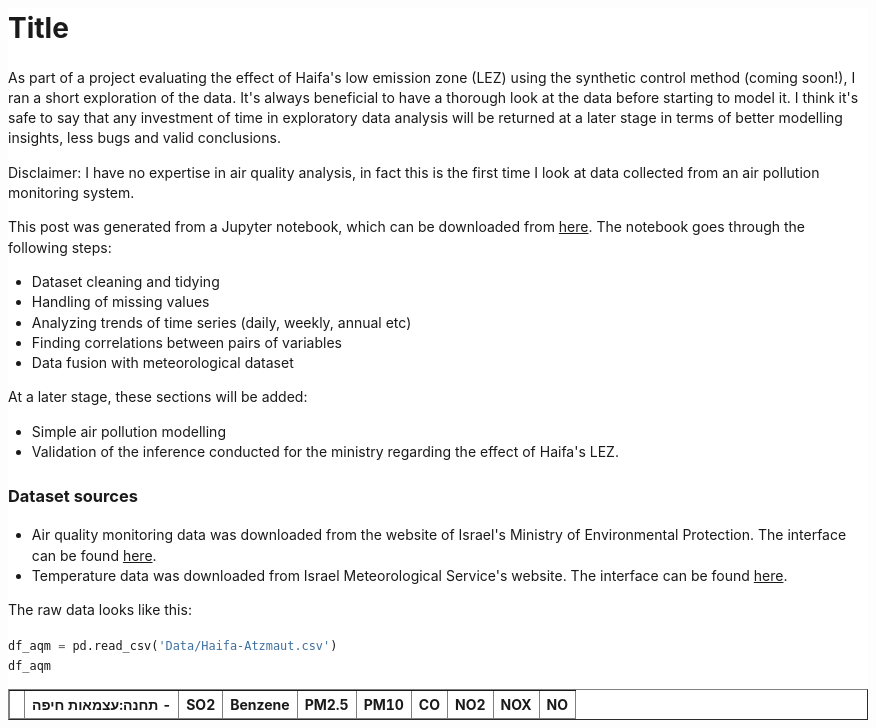 # Title



As part of a project evaluating the effect of Haifa's low emission zone (LEZ) using the synthetic control method (coming soon!), I ran a short exploration of the data. It's always beneficial to have a thorough look at the data before starting to model it. I think it's safe to say that any investment of time in exploratory data analysis will be returned at a later stage in terms of better modelling insights, less bugs and valid conclusions.

Disclaimer: I have no expertise in air quality analysis, in fact this is the first time I look at data collected from an air pollution monitoring system.

This post was generated from a Jupyter notebook, which can be downloaded from [here](https://github.com/tom-beer/Air-Pollution). The notebook goes through the following steps:
- Dataset cleaning and tidying
- Handling of missing values
- Analyzing trends of time series (daily, weekly, annual etc)
- Finding correlations between pairs of variables
- Data fusion with meteorological dataset

At a later stage, these sections will be added:
- Simple air pollution modelling
- Validation of the inference conducted for the ministry regarding the effect of Haifa's LEZ.

### Dataset sources
- Air quality monitoring data was downloaded from the website of Israel's Ministry of Environmental Protection. The interface can be found [here](https://www.svivaaqm.net/).
- Temperature data was downloaded from Israel Meteorological Service's website. The interface can be found [here](https://ims.data.gov.il/ims/1).

The raw data looks like this:

```python
df_aqm = pd.read_csv('Data/Haifa-Atzmaut.csv')
df_aqm
```




<div>
<style scoped>
    .dataframe tbody tr th:only-of-type {
        vertical-align: middle;
    }

    .dataframe tbody tr th {
        vertical-align: top;
    }

    .dataframe thead th {
        text-align: right;
    }
</style>
<table border="1" class="dataframe">
  <thead>
    <tr style="text-align: right;">
      <th></th>
      <th>תחנה:עצמאות חיפה -</th>
      <th>SO2</th>
      <th>Benzene</th>
      <th>PM2.5</th>
      <th>PM10</th>
      <th>CO</th>
      <th>NO2</th>
      <th>NOX</th>
      <th>NO</th>